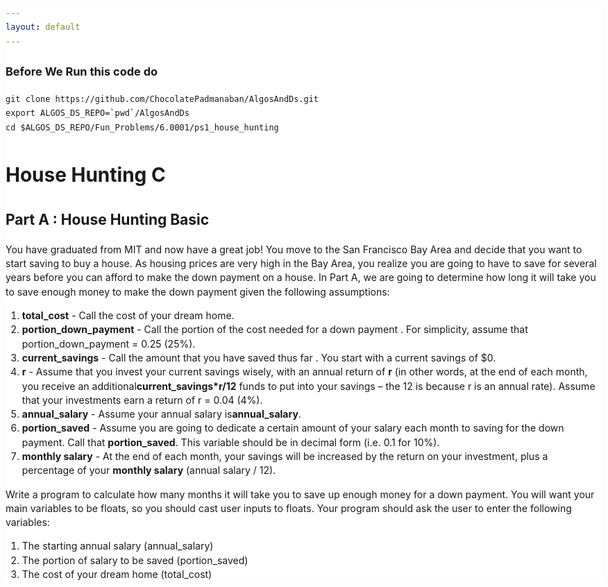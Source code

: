 ```yaml
---
layout: default
---
```


### Before We Run this code do 

```
git clone https://github.com/ChocolatePadmanaban/AlgosAndDs.git
export ALGOS_DS_REPO=`pwd`/AlgosAndDs
cd $ALGOS_DS_REPO/Fun_Problems/6.0001/ps1_house_hunting
```

# House Hunting C


## Part A : House Hunting Basic

You have graduated from MIT and now have a great job! You move to the San Francisco Bay Area and
decide that you want to start saving to buy a house. As housing prices are very high in the Bay Area,
you realize you are going to have to save for several years before you can afford to make the down
payment on a house. In Part A, we are going to determine how long it will take you to save enough
money to make the down payment given the following assumptions:

1. **​total_cost** - Call the cost of your dream home ​.
2. **​portion_down_payment** -  Call the portion of the cost needed for a down payment ​. For
simplicity, assume that portion_down_payment = 0.25 (25%).
3. **current_savings​** - Call the amount that you have saved thus far ​. You start with a current
savings of $0.
4. **​r** - Assume that you invest your current savings wisely, with an annual return of **​r** ​(in other words,
at the end of each month, you receive an additional ​**current_savings*r/12**​ funds to put into
your savings – the 12 is because ​r​ is an annual rate). Assume that your investments earn a
return of r = 0.04 (4%).
5. **annual_salary** - Assume your annual salary is ​**annual_salary**​.
6. **​portion_saved​** - Assume you are going to dedicate a certain amount of your salary each month to saving for
the down payment. Call that **​portion_saved​**. This variable should be in decimal form (i.e. 0.1
for 10%).
7. **​monthly salary** - At the end of each month, your savings will be increased by the return on your investment,
plus a percentage of your **​monthly salary** ​(annual salary / 12).



Write a program to calculate how many months it will take you to save up enough money for a down
payment. You will want your main variables to be floats, so you should cast user inputs to floats.
Your program should ask the user to enter the following variables:
1. The starting annual salary (annual_salary)
2. The portion of salary to be saved (portion_saved)
3. The cost of your dream home (total_cost)
